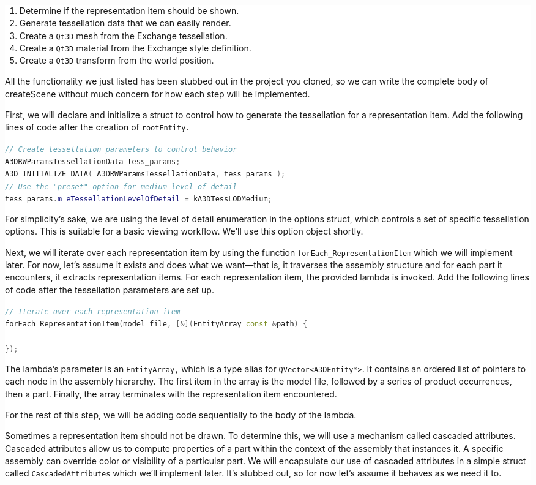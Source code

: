 1.  Determine if the representation item should be shown.
2.  Generate tessellation data that we can easily render.
3.  Create a `Qt3D` mesh from the Exchange tessellation.
4.  Create a `Qt3D` material from the Exchange style definition.
5.  Create a `Qt3D` transform from the world position.

All the functionality we just listed has been stubbed out in the project you cloned, so we can write the complete body of createScene without much concern for how each step will be implemented.

First, we will declare and initialize a struct to control how to generate the tessellation for a representation item.
Add the following lines of code after the creation of `rootEntity.`

```cpp
// Create tessellation parameters to control behavior
A3DRWParamsTessellationData tess_params;
A3D_INITIALIZE_DATA( A3DRWParamsTessellationData, tess_params );
// Use the "preset" option for medium level of detail
tess_params.m_eTessellationLevelOfDetail = kA3DTessLODMedium;
```

For simplicity’s sake, we are using the level of detail enumeration in the options struct, which controls a set of specific tessellation options.
This is suitable for a basic viewing workflow.
We’ll use this option object shortly.

Next, we will iterate over each representation item by using the function `forEach_RepresentationItem` which we will implement later.
For now, let’s assume it exists and does what we want—that is, it traverses the assembly structure and for each part it encounters, it extracts representation items.
For each representation item, the provided lambda is invoked.
Add the following lines of code after the tessellation parameters are set up.

```cpp
// Iterate over each representation item
forEach_RepresentationItem(model_file, [&](EntityArray const &path) {

});
```

The lambda’s parameter is an `EntityArray,` which is a type alias for `QVector<A3DEntity*>`.
It contains an ordered list of pointers to each node in the assembly hierarchy.
The first item in the array is the model file, followed by a series of product occurrences, then a part.
Finally, the array terminates with the representation item encountered.

For the rest of this step, we will be adding code sequentially to the body of the lambda.

Sometimes a representation item should not be drawn.
To determine this, we will use a mechanism called cascaded attributes.
Cascaded attributes allow us to compute properties of a part within the context of the assembly that instances it.
A specific assembly can override color or visibility of a particular part.
We will encapsulate our use of cascaded attributes in a simple struct called `CascadedAttributes` which we’ll implement later.
It’s stubbed out, so for now let’s assume it behaves as we need it to.
